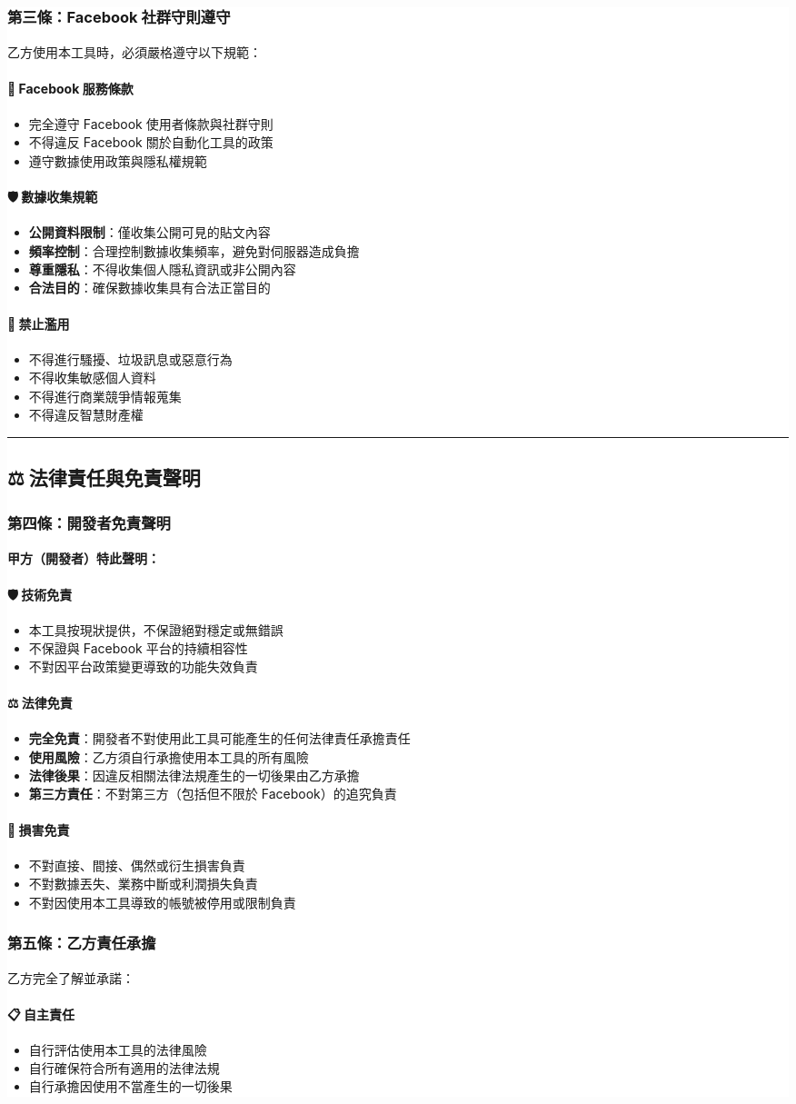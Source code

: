 ### 第三條：Facebook 社群守則遵守
乙方使用本工具時，必須嚴格遵守以下規範：

#### 📖 Facebook 服務條款
- 完全遵守 Facebook 使用者條款與社群守則
- 不得違反 Facebook 關於自動化工具的政策
- 遵守數據使用政策與隱私權規範

#### 🛡️ 數據收集規範
- **公開資料限制**：僅收集公開可見的貼文內容
- **頻率控制**：合理控制數據收集頻率，避免對伺服器造成負擔
- **尊重隱私**：不得收集個人隱私資訊或非公開內容
- **合法目的**：確保數據收集具有合法正當目的

#### 🚨 禁止濫用
- 不得進行騷擾、垃圾訊息或惡意行為
- 不得收集敏感個人資料
- 不得進行商業競爭情報蒐集
- 不得違反智慧財產權

---

## ⚖️ 法律責任與免責聲明

### 第四條：開發者免責聲明
**甲方（開發者）特此聲明：**

#### 🛡️ 技術免責
- 本工具按現狀提供，不保證絕對穩定或無錯誤
- 不保證與 Facebook 平台的持續相容性
- 不對因平台政策變更導致的功能失效負責

#### ⚖️ 法律免責
- **完全免責**：開發者不對使用此工具可能產生的任何法律責任承擔責任
- **使用風險**：乙方須自行承擔使用本工具的所有風險
- **法律後果**：因違反相關法律法規產生的一切後果由乙方承擔
- **第三方責任**：不對第三方（包括但不限於 Facebook）的追究負責

#### 💼 損害免責
- 不對直接、間接、偶然或衍生損害負責
- 不對數據丟失、業務中斷或利潤損失負責
- 不對因使用本工具導致的帳號被停用或限制負責

### 第五條：乙方責任承擔
乙方完全了解並承諾：

#### 📋 自主責任
- 自行評估使用本工具的法律風險
- 自行確保符合所有適用的法律法規
- 自行承擔因使用不當產生的一切後果
